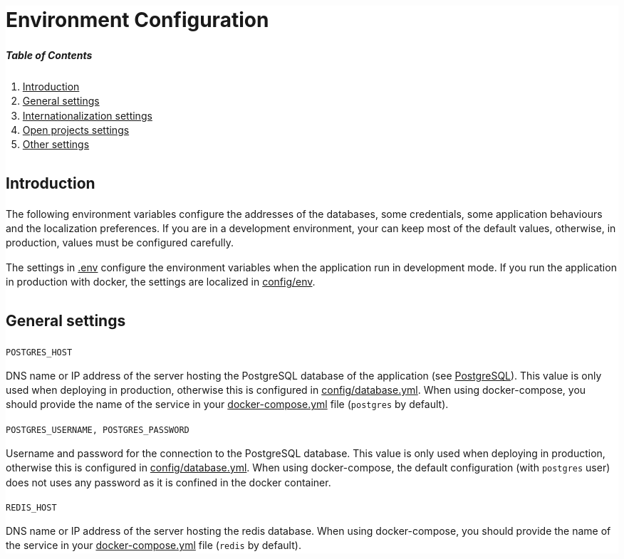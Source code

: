 # Environment Configuration

##### Table of Contents
1. [Introduction](#introduction)
2. [General settings](#general-settings)
3. [Internationalization settings](#internationalization-settings)
4. [Open projects settings](#open-projects-settings)
5. [Other settings](#other-settings)


<a name="introduction"></a>
## Introduction

The following environment variables configure the addresses of the databases, some credentials, some application behaviours and the localization preferences.
If you are in a development environment, your can keep most of the default values, otherwise, in production, values must be configured carefully.

The settings in [.env](../env.example) configure the environment variables when the application run in development mode.
If you run the application in production with docker, the settings are localized in [config/env](../setup/env.example).

<a name="general-settings"></a>
## General settings
<a name="POSTGRES_HOST"></a>

    POSTGRES_HOST

DNS name or IP address of the server hosting the PostgreSQL database of the application (see [PostgreSQL](../README.md#postgresql)).
This value is only used when deploying in production, otherwise this is configured in [config/database.yml](../config/database.yml.default).
When using docker-compose, you should provide the name of the service in your [docker-compose.yml](../docker/docker-compose.yml) file (`postgres` by default).
<a name="POSTGRES_PASSWORD"></a><a name="POSTGRES_USERNAME"></a>

    POSTGRES_USERNAME, POSTGRES_PASSWORD

Username and password for the connection to the PostgreSQL database.
This value is only used when deploying in production, otherwise this is configured in [config/database.yml](../config/database.yml.default).
When using docker-compose, the default configuration (with `postgres` user) does not uses any password as it is confined in the docker container.
<a name="REDIS_HOST"></a>

    REDIS_HOST

DNS name or IP address of the server hosting the redis database.
When using docker-compose, you should provide the name of the service in your [docker-compose.yml](../docker/docker-compose.yml) file (`redis` by default).
<a name="ELASTICSEARCH_HOST"></a>
